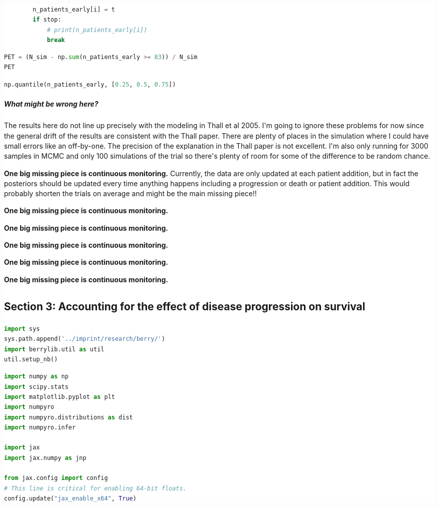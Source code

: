 ```python
        n_patients_early[i] = t
        if stop:
            # print(n_patients_early[i])
            break
```

```python
PET = (N_sim - np.sum(n_patients_early >= 83)) / N_sim
PET
```

```python
np.quantile(n_patients_early, [0.25, 0.5, 0.75])
```

##### What might be wrong here?
The results here do not line up precisely with the modeling in Thall et al 2005.
I'm going to ignore these problems for now since the general drift of the results are consistent with the Thall paper. There are plenty of places in the simulation where I could have small errors like an off-by-one. The precision of the explanation in the Thall paper is not excellent. I'm also only running for 3000 samples in MCMC and only 100 simulations of the trial so there's plenty of room for some of the difference to be random chance. 

**One big missing piece is continuous monitoring.** Currently, the data are only updated at each patient addition, but in fact the posteriors should be updated every time anything happens including a progression or death or patient addition. This would probably shorten the trials on average and might be the main missing piece!!

**One big missing piece is continuous monitoring.**

**One big missing piece is continuous monitoring.**

**One big missing piece is continuous monitoring.**

**One big missing piece is continuous monitoring.**

**One big missing piece is continuous monitoring.**


## Section 3: Accounting for the effect of disease progression on survival

```python
import sys
sys.path.append('../imprint/research/berry/')
import berrylib.util as util
util.setup_nb()
```

```python
import numpy as np
import scipy.stats
import matplotlib.pyplot as plt
import numpyro
import numpyro.distributions as dist
import numpyro.infer

import jax
import jax.numpy as jnp

from jax.config import config
# This line is critical for enabling 64-bit floats.
config.update("jax_enable_x64", True)
```
